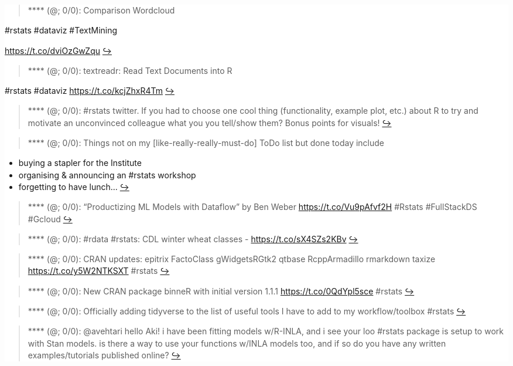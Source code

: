 


> **** (@; 0/0): Comparison Wordcloud 
>
#rstats #dataviz #TextMining
>
https://t.co/dviOzGwZqu  [&#8618;](https://twitter.com/dataandme/status/969301385861910529)




> **** (@; 0/0): textreadr: Read Text Documents into R
>
#rstats
#dataviz
https://t.co/kcjZhxR4Tm  [&#8618;](https://twitter.com/dataandme/status/969299092441583617)




> **** (@; 0/0): #rstats twitter.  If you had to choose one cool thing (functionality, example plot, etc.) about R to try and motivate an unconvinced colleague what you you tell/show them?  Bonus points for visuals!  [&#8618;](https://twitter.com/dataandme/status/969298655479025665)




> **** (@; 0/0): Things not on my [like-really-really-must-do] ToDo list but done today include
>
* buying a stapler for the Institute
* organising &amp; announcing an #rstats workshop
* forgetting to have lunch...  [&#8618;](https://twitter.com/dataandme/status/969296550890414081)




> **** (@; 0/0): “Productizing ML Models with Dataflow” by Ben Weber https://t.co/Vu9pAfvf2H #Rstats #FullStackDS #Gcloud  [&#8618;](https://twitter.com/dataandme/status/969293650818621441)




> **** (@; 0/0): #rdata #rstats: CDL winter wheat classes - https://t.co/sX4SZs2KBv  [&#8618;](https://twitter.com/dataandme/status/969286998576988160)




> **** (@; 0/0): CRAN updates: epitrix FactoClass gWidgetsRGtk2 qtbase RcppArmadillo rmarkdown taxize https://t.co/y5W2NTKSXT #rstats  [&#8618;](https://twitter.com/dataandme/status/969271681968680960)




> **** (@; 0/0): New CRAN package binneR with initial version 1.1.1 https://t.co/0QdYpl5sce #rstats  [&#8618;](https://twitter.com/dataandme/status/969271570874224640)




> **** (@; 0/0): Officially adding tidyverse to the list of useful tools I have to add to my workflow/toolbox #rstats  [&#8618;](https://twitter.com/dataandme/status/969271250764926978)




> **** (@; 0/0): @avehtari hello Aki! i have been fitting models w/R-INLA, and i see your loo #rstats package is setup to work with Stan models. is there a way to use your functions w/INLA models too, and if so do you have any written examples/tutorials published online?  [&#8618;](https://twitter.com/dataandme/status/969271169152110592)

